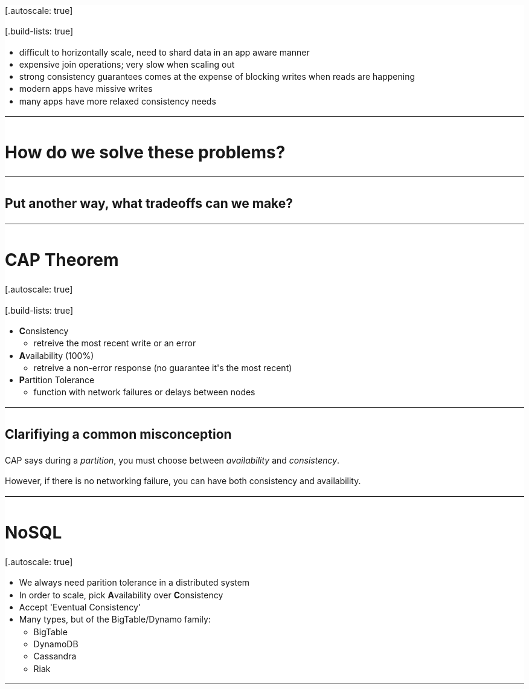 [.autoscale: true]

[.build-lists: true]

- difficult to horizontally scale, need to shard data in an app aware manner
- expensive join operations; very slow when scaling out
- strong consistency guarantees comes at the expense of blocking writes when reads are happening
- modern apps have missive writes
- many apps have more relaxed consistency needs

---

# How do we solve these problems?

---

## Put another way, what tradeoffs can we make?

---

# CAP Theorem

[.autoscale: true]

[.build-lists: true]

- **C**onsistency
  - retreive the most recent write or an error
- **A**vailability (100%)
  - retreive a non-error response (no guarantee it's the most recent)
- **P**artition Tolerance
  - function with network failures or delays between nodes

---

## Clarifiying a common misconception

CAP says during a _partition_, you must choose between _availability_ and _consistency_.

However, if there is no networking failure, you can have both consistency and availability.

---

# NoSQL

[.autoscale: true]

- We always need parition tolerance in a distributed system
- In order to scale, pick **A**vailability over **C**onsistency
- Accept 'Eventual Consistency'
- Many types, but of the BigTable/Dynamo family:
  - BigTable
  - DynamoDB
  - Cassandra
  - Riak

---

[^1]: Mostly. Except when it doesn't. There is no free lunc.. err .. cake. Free lunch is a lie.
